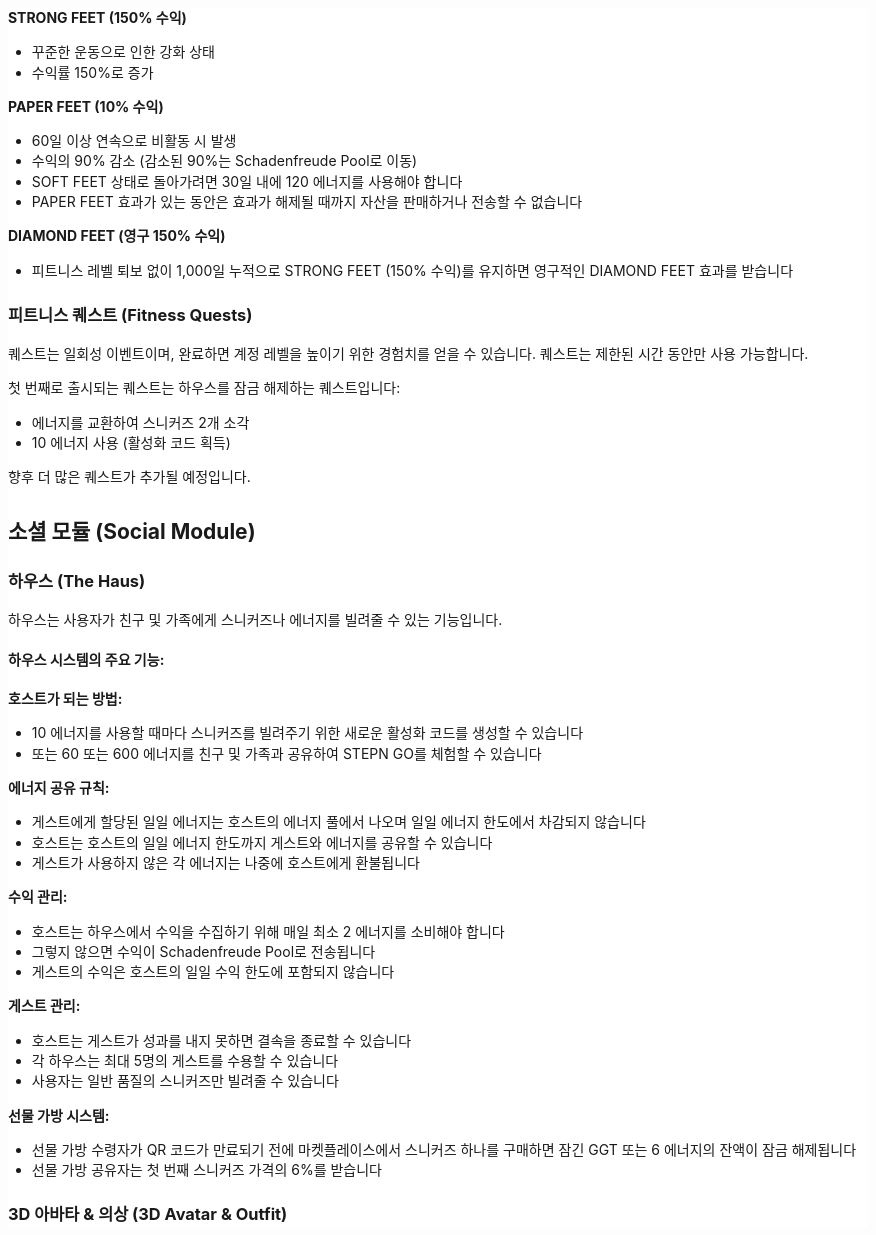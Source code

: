 **STRONG FEET (150% 수익)**
- 꾸준한 운동으로 인한 강화 상태
- 수익률 150%로 증가

**PAPER FEET (10% 수익)**
- 60일 이상 연속으로 비활동 시 발생
- 수익의 90% 감소 (감소된 90%는 Schadenfreude Pool로 이동)
- SOFT FEET 상태로 돌아가려면 30일 내에 120 에너지를 사용해야 합니다
- PAPER FEET 효과가 있는 동안은 효과가 해제될 때까지 자산을 판매하거나 전송할 수 없습니다

**DIAMOND FEET (영구 150% 수익)**
- 피트니스 레벨 퇴보 없이 1,000일 누적으로 STRONG FEET (150% 수익)를 유지하면 영구적인 DIAMOND FEET 효과를 받습니다

### 피트니스 퀘스트 (Fitness Quests)

퀘스트는 일회성 이벤트이며, 완료하면 계정 레벨을 높이기 위한 경험치를 얻을 수 있습니다. 퀘스트는 제한된 시간 동안만 사용 가능합니다.

첫 번째로 출시되는 퀘스트는 하우스를 잠금 해제하는 퀘스트입니다:
- 에너지를 교환하여 스니커즈 2개 소각
- 10 에너지 사용 (활성화 코드 획득)

향후 더 많은 퀘스트가 추가될 예정입니다.

## 소셜 모듈 (Social Module)

### 하우스 (The Haus)

하우스는 사용자가 친구 및 가족에게 스니커즈나 에너지를 빌려줄 수 있는 기능입니다.

#### 하우스 시스템의 주요 기능:

**호스트가 되는 방법:**
- 10 에너지를 사용할 때마다 스니커즈를 빌려주기 위한 새로운 활성화 코드를 생성할 수 있습니다
- 또는 60 또는 600 에너지를 친구 및 가족과 공유하여 STEPN GO를 체험할 수 있습니다

**에너지 공유 규칙:**
- 게스트에게 할당된 일일 에너지는 호스트의 에너지 풀에서 나오며 일일 에너지 한도에서 차감되지 않습니다
- 호스트는 호스트의 일일 에너지 한도까지 게스트와 에너지를 공유할 수 있습니다
- 게스트가 사용하지 않은 각 에너지는 나중에 호스트에게 환불됩니다

**수익 관리:**
- 호스트는 하우스에서 수익을 수집하기 위해 매일 최소 2 에너지를 소비해야 합니다
- 그렇지 않으면 수익이 Schadenfreude Pool로 전송됩니다
- 게스트의 수익은 호스트의 일일 수익 한도에 포함되지 않습니다

**게스트 관리:**
- 호스트는 게스트가 성과를 내지 못하면 결속을 종료할 수 있습니다
- 각 하우스는 최대 5명의 게스트를 수용할 수 있습니다
- 사용자는 일반 품질의 스니커즈만 빌려줄 수 있습니다

**선물 가방 시스템:**
- 선물 가방 수령자가 QR 코드가 만료되기 전에 마켓플레이스에서 스니커즈 하나를 구매하면 잠긴 GGT 또는 6 에너지의 잔액이 잠금 해제됩니다
- 선물 가방 공유자는 첫 번째 스니커즈 가격의 6%를 받습니다

### 3D 아바타 & 의상 (3D Avatar & Outfit)
